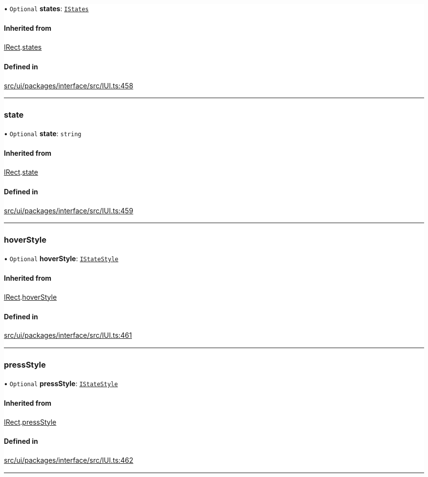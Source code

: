 • `Optional` **states**: [`IStates`](IStates.md)

#### Inherited from

[IRect](IRect.md).[states](IRect.md#states)

#### Defined in

[src/ui/packages/interface/src/IUI.ts:458](https://github.com/leaferjs/leafer-ui/blob/bf25826307b66b28129b03872bb2832c8787db48/packages/interface/src/IUI.ts#L458)

___

### state

• `Optional` **state**: `string`

#### Inherited from

[IRect](IRect.md).[state](IRect.md#state)

#### Defined in

[src/ui/packages/interface/src/IUI.ts:459](https://github.com/leaferjs/leafer-ui/blob/bf25826307b66b28129b03872bb2832c8787db48/packages/interface/src/IUI.ts#L459)

___

### hoverStyle

• `Optional` **hoverStyle**: [`IStateStyle`](IStateStyle.md)

#### Inherited from

[IRect](IRect.md).[hoverStyle](IRect.md#hoverstyle)

#### Defined in

[src/ui/packages/interface/src/IUI.ts:461](https://github.com/leaferjs/leafer-ui/blob/bf25826307b66b28129b03872bb2832c8787db48/packages/interface/src/IUI.ts#L461)

___

### pressStyle

• `Optional` **pressStyle**: [`IStateStyle`](IStateStyle.md)

#### Inherited from

[IRect](IRect.md).[pressStyle](IRect.md#pressstyle)

#### Defined in

[src/ui/packages/interface/src/IUI.ts:462](https://github.com/leaferjs/leafer-ui/blob/bf25826307b66b28129b03872bb2832c8787db48/packages/interface/src/IUI.ts#L462)

___
